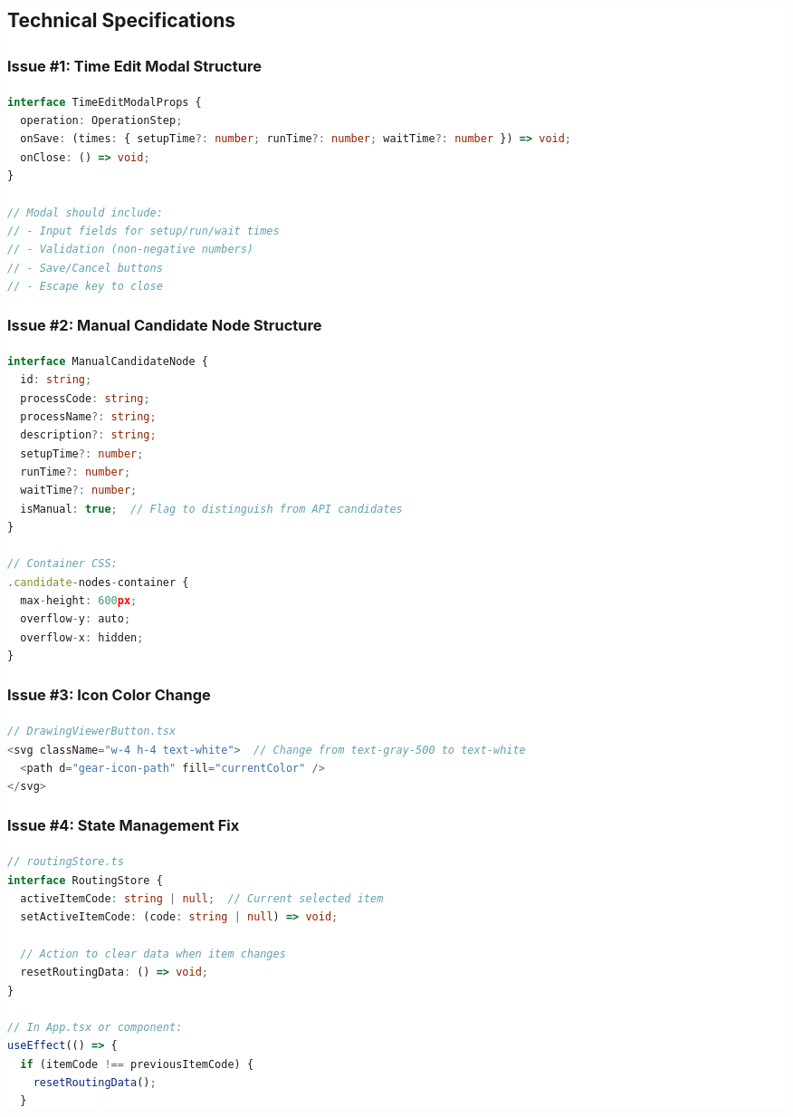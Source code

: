 
## Technical Specifications

### Issue #1: Time Edit Modal Structure
```typescript
interface TimeEditModalProps {
  operation: OperationStep;
  onSave: (times: { setupTime?: number; runTime?: number; waitTime?: number }) => void;
  onClose: () => void;
}

// Modal should include:
// - Input fields for setup/run/wait times
// - Validation (non-negative numbers)
// - Save/Cancel buttons
// - Escape key to close
```

### Issue #2: Manual Candidate Node Structure
```typescript
interface ManualCandidateNode {
  id: string;
  processCode: string;
  processName?: string;
  description?: string;
  setupTime?: number;
  runTime?: number;
  waitTime?: number;
  isManual: true;  // Flag to distinguish from API candidates
}

// Container CSS:
.candidate-nodes-container {
  max-height: 600px;
  overflow-y: auto;
  overflow-x: hidden;
}
```

### Issue #3: Icon Color Change
```typescript
// DrawingViewerButton.tsx
<svg className="w-4 h-4 text-white">  // Change from text-gray-500 to text-white
  <path d="gear-icon-path" fill="currentColor" />
</svg>
```

### Issue #4: State Management Fix
```typescript
// routingStore.ts
interface RoutingStore {
  activeItemCode: string | null;  // Current selected item
  setActiveItemCode: (code: string | null) => void;

  // Action to clear data when item changes
  resetRoutingData: () => void;
}

// In App.tsx or component:
useEffect(() => {
  if (itemCode !== previousItemCode) {
    resetRoutingData();
  }
```